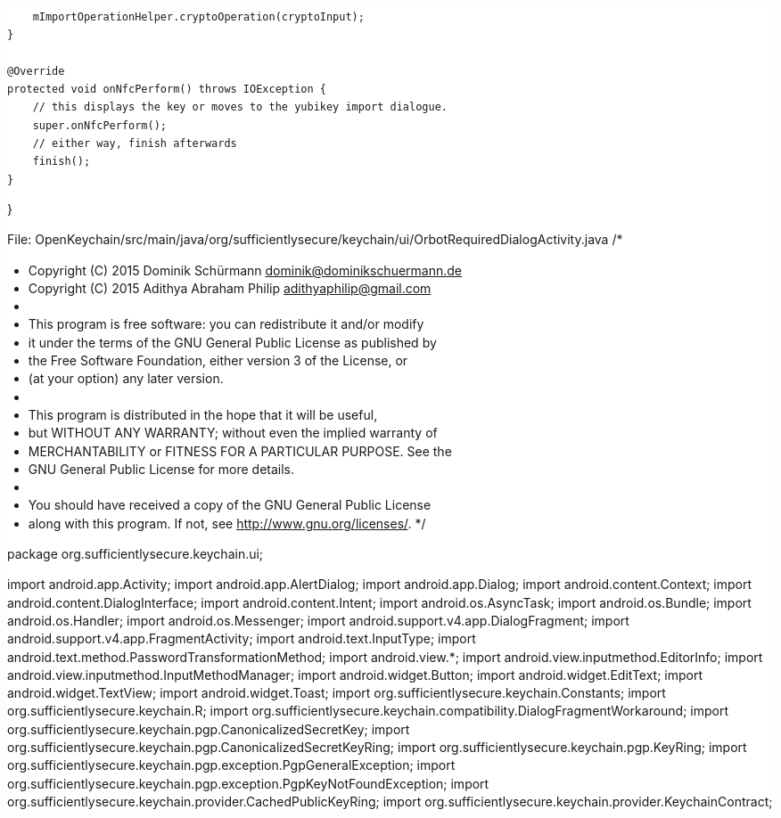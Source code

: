         mImportOperationHelper.cryptoOperation(cryptoInput);
    }

    @Override
    protected void onNfcPerform() throws IOException {
        // this displays the key or moves to the yubikey import dialogue.
        super.onNfcPerform();
        // either way, finish afterwards
        finish();
    }
}


File: OpenKeychain/src/main/java/org/sufficientlysecure/keychain/ui/OrbotRequiredDialogActivity.java
/*
 * Copyright (C) 2015 Dominik Schürmann <dominik@dominikschuermann.de>
 * Copyright (C) 2015 Adithya Abraham Philip <adithyaphilip@gmail.com>
 *
 * This program is free software: you can redistribute it and/or modify
 * it under the terms of the GNU General Public License as published by
 * the Free Software Foundation, either version 3 of the License, or
 * (at your option) any later version.
 *
 * This program is distributed in the hope that it will be useful,
 * but WITHOUT ANY WARRANTY; without even the implied warranty of
 * MERCHANTABILITY or FITNESS FOR A PARTICULAR PURPOSE.  See the
 * GNU General Public License for more details.
 *
 * You should have received a copy of the GNU General Public License
 * along with this program.  If not, see <http://www.gnu.org/licenses/>.
 */

package org.sufficientlysecure.keychain.ui;

import android.app.Activity;
import android.app.AlertDialog;
import android.app.Dialog;
import android.content.Context;
import android.content.DialogInterface;
import android.content.Intent;
import android.os.AsyncTask;
import android.os.Bundle;
import android.os.Handler;
import android.os.Messenger;
import android.support.v4.app.DialogFragment;
import android.support.v4.app.FragmentActivity;
import android.text.InputType;
import android.text.method.PasswordTransformationMethod;
import android.view.*;
import android.view.inputmethod.EditorInfo;
import android.view.inputmethod.InputMethodManager;
import android.widget.Button;
import android.widget.EditText;
import android.widget.TextView;
import android.widget.Toast;
import org.sufficientlysecure.keychain.Constants;
import org.sufficientlysecure.keychain.R;
import org.sufficientlysecure.keychain.compatibility.DialogFragmentWorkaround;
import org.sufficientlysecure.keychain.pgp.CanonicalizedSecretKey;
import org.sufficientlysecure.keychain.pgp.CanonicalizedSecretKeyRing;
import org.sufficientlysecure.keychain.pgp.KeyRing;
import org.sufficientlysecure.keychain.pgp.exception.PgpGeneralException;
import org.sufficientlysecure.keychain.pgp.exception.PgpKeyNotFoundException;
import org.sufficientlysecure.keychain.provider.CachedPublicKeyRing;
import org.sufficientlysecure.keychain.provider.KeychainContract;